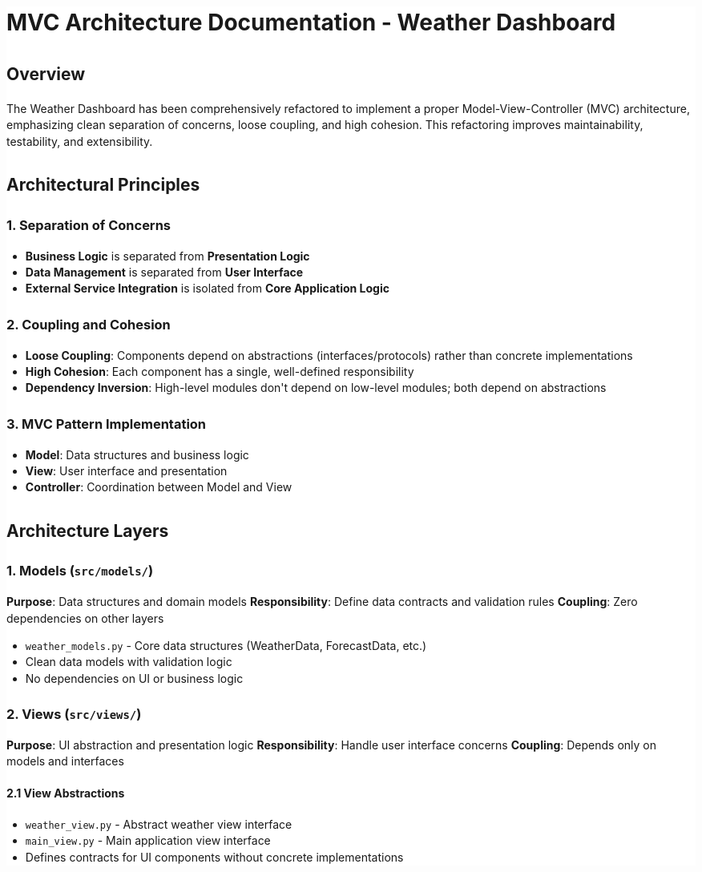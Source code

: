 # MVC Architecture Documentation - Weather Dashboard

## Overview

The Weather Dashboard has been comprehensively refactored to implement a proper Model-View-Controller (MVC) architecture, emphasizing clean separation of concerns, loose coupling, and high cohesion. This refactoring improves maintainability, testability, and extensibility.

## Architectural Principles

### 1. Separation of Concerns
- **Business Logic** is separated from **Presentation Logic**
- **Data Management** is separated from **User Interface**
- **External Service Integration** is isolated from **Core Application Logic**

### 2. Coupling and Cohesion
- **Loose Coupling**: Components depend on abstractions (interfaces/protocols) rather than concrete implementations
- **High Cohesion**: Each component has a single, well-defined responsibility
- **Dependency Inversion**: High-level modules don't depend on low-level modules; both depend on abstractions

### 3. MVC Pattern Implementation
- **Model**: Data structures and business logic
- **View**: User interface and presentation
- **Controller**: Coordination between Model and View

## Architecture Layers

### 1. Models (`src/models/`)
**Purpose**: Data structures and domain models
**Responsibility**: Define data contracts and validation rules
**Coupling**: Zero dependencies on other layers

- `weather_models.py` - Core data structures (WeatherData, ForecastData, etc.)
- Clean data models with validation logic
- No dependencies on UI or business logic

### 2. Views (`src/views/`)
**Purpose**: UI abstraction and presentation logic
**Responsibility**: Handle user interface concerns
**Coupling**: Depends only on models and interfaces

#### 2.1 View Abstractions
- `weather_view.py` - Abstract weather view interface
- `main_view.py` - Main application view interface
- Defines contracts for UI components without concrete implementations
